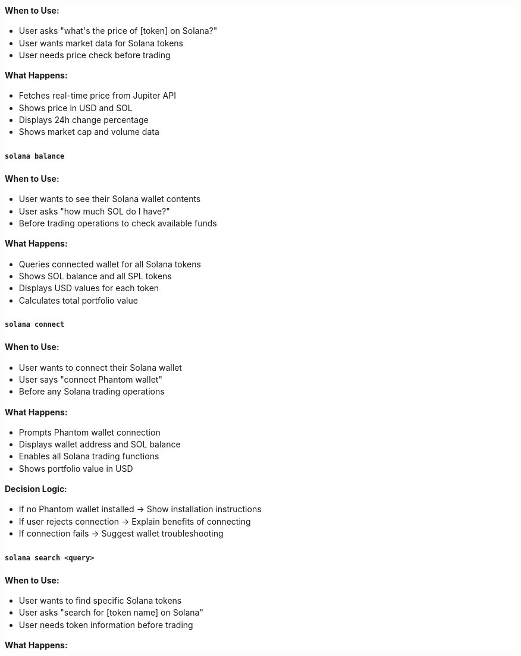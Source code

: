 **When to Use:**

- User asks "what's the price of [token] on Solana?"
- User wants market data for Solana tokens
- User needs price check before trading

**What Happens:**

- Fetches real-time price from Jupiter API
- Shows price in USD and SOL
- Displays 24h change percentage
- Shows market cap and volume data

#### `solana balance`

**When to Use:**

- User wants to see their Solana wallet contents
- User asks "how much SOL do I have?"
- Before trading operations to check available funds

**What Happens:**

- Queries connected wallet for all Solana tokens
- Shows SOL balance and all SPL tokens
- Displays USD values for each token
- Calculates total portfolio value

#### `solana connect`

**When to Use:**

- User wants to connect their Solana wallet
- User says "connect Phantom wallet"
- Before any Solana trading operations

**What Happens:**

- Prompts Phantom wallet connection
- Displays wallet address and SOL balance
- Enables all Solana trading functions
- Shows portfolio value in USD

**Decision Logic:**

- If no Phantom wallet installed → Show installation instructions
- If user rejects connection → Explain benefits of connecting
- If connection fails → Suggest wallet troubleshooting

#### `solana search <query>`

**When to Use:**

- User wants to find specific Solana tokens
- User asks "search for [token name] on Solana"
- User needs token information before trading

**What Happens:**
